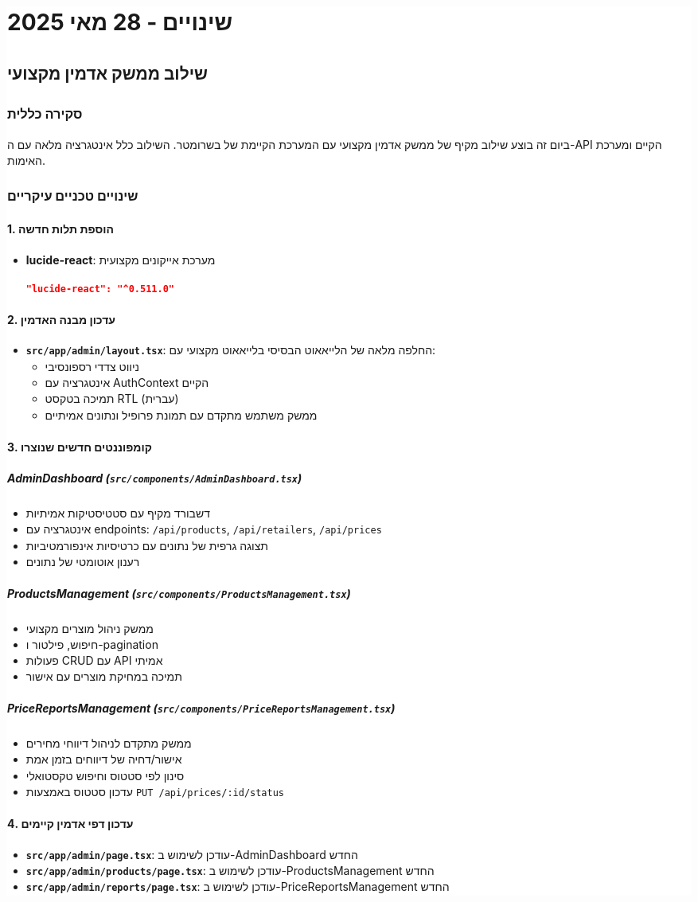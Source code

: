 # שינויים - 28 מאי 2025

## שילוב ממשק אדמין מקצועי

### סקירה כללית
ביום זה בוצע שילוב מקיף של ממשק אדמין מקצועי עם המערכת הקיימת של בשרומטר. השילוב כלל אינטגרציה מלאה עם ה-API הקיים ומערכת האימות.

### שינויים טכניים עיקריים

#### 1. הוספת תלות חדשה
- **lucide-react**: מערכת אייקונים מקצועית
  ```json
  "lucide-react": "^0.511.0"
  ```

#### 2. עדכון מבנה האדמין
- **`src/app/admin/layout.tsx`**: החלפה מלאה של הלייאאוט הבסיסי בלייאאוט מקצועי עם:
  - ניווט צדדי רספונסיבי
  - אינטגרציה עם AuthContext הקיים
  - תמיכה בטקסט RTL (עברית)
  - ממשק משתמש מתקדם עם תמונת פרופיל ונתונים אמיתיים

#### 3. קומפוננטים חדשים שנוצרו

##### AdminDashboard (`src/components/AdminDashboard.tsx`)
- דשבורד מקיף עם סטטיסטיקות אמיתיות
- אינטגרציה עם endpoints: `/api/products`, `/api/retailers`, `/api/prices`
- תצוגה גרפית של נתונים עם כרטיסיות אינפורמטיביות
- רענון אוטומטי של נתונים

##### ProductsManagement (`src/components/ProductsManagement.tsx`)
- ממשק ניהול מוצרים מקצועי
- חיפוש, פילטור ו-pagination
- פעולות CRUD עם API אמיתי
- תמיכה במחיקת מוצרים עם אישור

##### PriceReportsManagement (`src/components/PriceReportsManagement.tsx`)
- ממשק מתקדם לניהול דיווחי מחירים
- אישור/דחיה של דיווחים בזמן אמת
- סינון לפי סטטוס וחיפוש טקסטואלי
- עדכון סטטוס באמצעות `PUT /api/prices/:id/status`

#### 4. עדכון דפי אדמין קיימים
- **`src/app/admin/page.tsx`**: עודכן לשימוש ב-AdminDashboard החדש
- **`src/app/admin/products/page.tsx`**: עודכן לשימוש ב-ProductsManagement החדש
- **`src/app/admin/reports/page.tsx`**: עודכן לשימוש ב-PriceReportsManagement החדש
